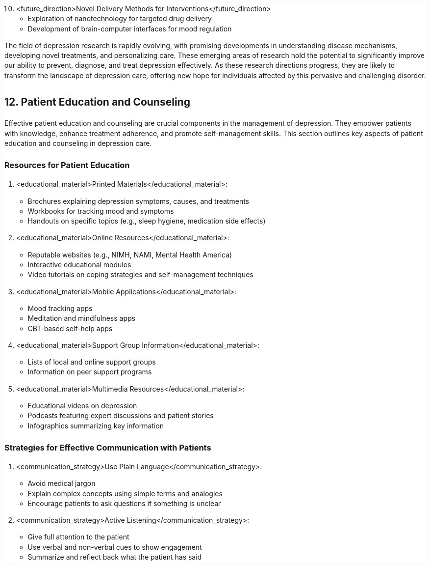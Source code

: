 10. <future_direction>Novel Delivery Methods for Interventions</future_direction>
    - Exploration of nanotechnology for targeted drug delivery
    - Development of brain-computer interfaces for mood regulation

The field of depression research is rapidly evolving, with promising developments in understanding disease mechanisms, developing novel treatments, and personalizing care. These emerging areas of research hold the potential to significantly improve our ability to prevent, diagnose, and treat depression effectively. As these research directions progress, they are likely to transform the landscape of depression care, offering new hope for individuals affected by this pervasive and challenging disorder.

## 12. Patient Education and Counseling

Effective patient education and counseling are crucial components in the management of depression. They empower patients with knowledge, enhance treatment adherence, and promote self-management skills. This section outlines key aspects of patient education and counseling in depression care.

### Resources for Patient Education

1. <educational_material>Printed Materials</educational_material>:
   - Brochures explaining depression symptoms, causes, and treatments
   - Workbooks for tracking mood and symptoms
   - Handouts on specific topics (e.g., sleep hygiene, medication side effects)

2. <educational_material>Online Resources</educational_material>:
   - Reputable websites (e.g., NIMH, NAMI, Mental Health America)
   - Interactive educational modules
   - Video tutorials on coping strategies and self-management techniques

3. <educational_material>Mobile Applications</educational_material>:
   - Mood tracking apps
   - Meditation and mindfulness apps
   - CBT-based self-help apps

4. <educational_material>Support Group Information</educational_material>:
   - Lists of local and online support groups
   - Information on peer support programs

5. <educational_material>Multimedia Resources</educational_material>:
   - Educational videos on depression
   - Podcasts featuring expert discussions and patient stories
   - Infographics summarizing key information

### Strategies for Effective Communication with Patients

1. <communication_strategy>Use Plain Language</communication_strategy>:
   - Avoid medical jargon
   - Explain complex concepts using simple terms and analogies
   - Encourage patients to ask questions if something is unclear

2. <communication_strategy>Active Listening</communication_strategy>:
   - Give full attention to the patient
   - Use verbal and non-verbal cues to show engagement
   - Summarize and reflect back what the patient has said
